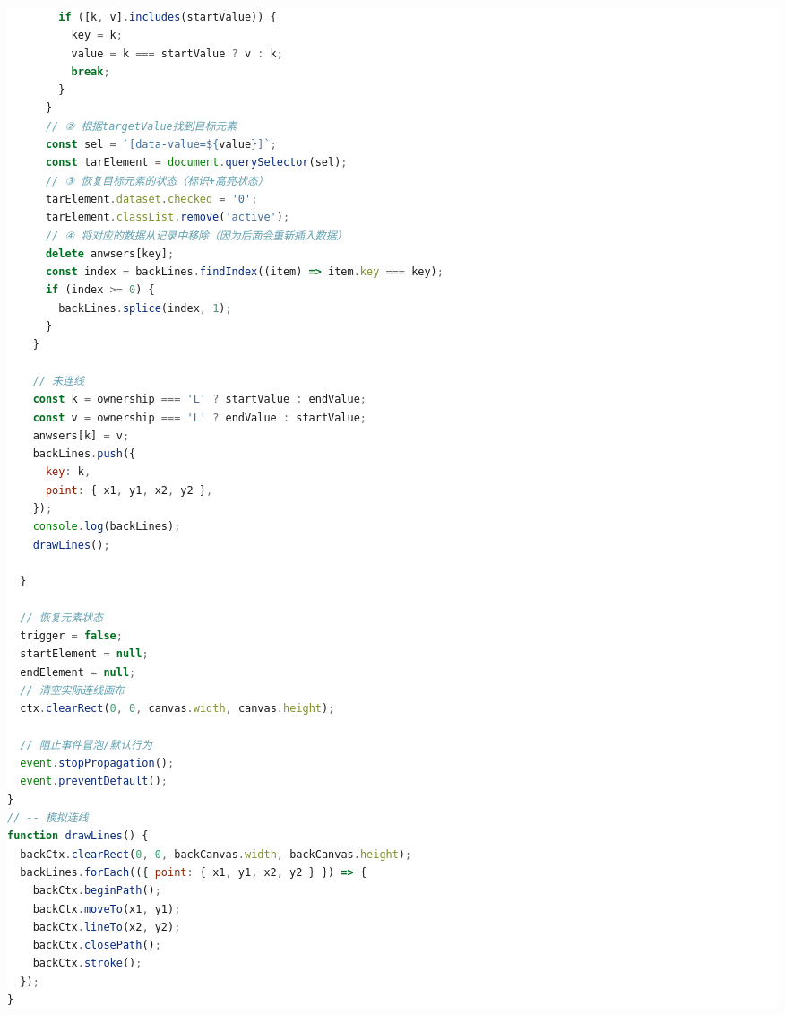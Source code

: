 ```js
        if ([k, v].includes(startValue)) {
          key = k;
          value = k === startValue ? v : k;
          break;
        }
      }
      // ② 根据targetValue找到目标元素
      const sel = `[data-value=${value}]`;
      const tarElement = document.querySelector(sel);
      // ③ 恢复目标元素的状态（标识+高亮状态）
      tarElement.dataset.checked = '0';
      tarElement.classList.remove('active');
      // ④ 将对应的数据从记录中移除（因为后面会重新插入数据）
      delete anwsers[key];
      const index = backLines.findIndex((item) => item.key === key);
      if (index >= 0) {
        backLines.splice(index, 1);
      }
    }

    // 未连线
    const k = ownership === 'L' ? startValue : endValue;
    const v = ownership === 'L' ? endValue : startValue;
    anwsers[k] = v;
    backLines.push({
      key: k,
      point: { x1, y1, x2, y2 },
    });
    console.log(backLines);
    drawLines();

  }

  // 恢复元素状态
  trigger = false;
  startElement = null;
  endElement = null;
  // 清空实际连线画布
  ctx.clearRect(0, 0, canvas.width, canvas.height);

  // 阻止事件冒泡/默认行为
  event.stopPropagation();
  event.preventDefault();
}
// -- 模拟连线
function drawLines() {
  backCtx.clearRect(0, 0, backCanvas.width, backCanvas.height);
  backLines.forEach(({ point: { x1, y1, x2, y2 } }) => {
    backCtx.beginPath();
    backCtx.moveTo(x1, y1);
    backCtx.lineTo(x2, y2);
    backCtx.closePath();
    backCtx.stroke();
  });
}
```
